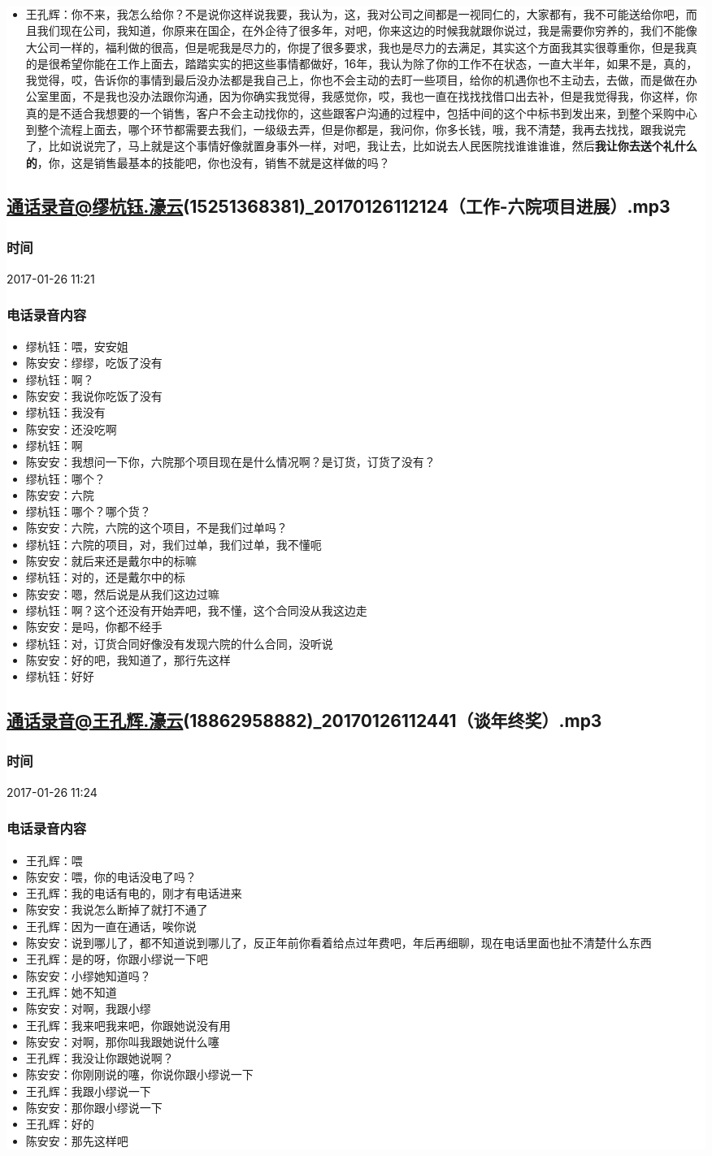- 王孔辉：你不来，我怎么给你？不是说你这样说我要，我认为，这，我对公司之间都是一视同仁的，大家都有，我不可能送给你吧，而且我们现在公司，我知道，你原来在国企，在外企待了很多年，对吧，你来这边的时候我就跟你说过，我是需要你穷养的，我们不能像大公司一样的，福利做的很高，但是呢我是尽力的，你提了很多要求，我也是尽力的去满足，其实这个方面我其实很尊重你，但是我真的是很希望你能在工作上面去，踏踏实实的把这些事情都做好，16年，我认为除了你的工作不在状态，一直大半年，如果不是，真的，我觉得，哎，告诉你的事情到最后没办法都是我自己上，你也不会主动的去盯一些项目，给你的机遇你也不主动去，去做，而是做在办公室里面，不是我也没办法跟你沟通，因为你确实我觉得，我感觉你，哎，我也一直在找找找借口出去补，但是我觉得我，你这样，你真的是不适合我想要的一个销售，客户不会主动找你的，这些跟客户沟通的过程中，包括中间的这个中标书到发出来，到整个采购中心到整个流程上面去，哪个环节都需要去我们，一级级去弄，但是你都是，我问你，你多长钱，哦，我不清楚，我再去找找，跟我说完了，比如说说完了，马上就是这个事情好像就置身事外一样，对吧，我让去，比如说去人民医院找谁谁谁谁，然后**我让你去送个礼什么的**，你，这是销售最基本的技能吧，你也没有，销售不就是这样做的吗？


## 通话录音@缪杭钰.濠云(15251368381)_20170126112124（工作-六院项目进展）.mp3
### 时间
2017-01-26 11:21
### 电话录音内容
- 缪杭钰：喂，安安姐
- 陈安安：缪缪，吃饭了没有
- 缪杭钰：啊？
- 陈安安：我说你吃饭了没有
- 缪杭钰：我没有
- 陈安安：还没吃啊
- 缪杭钰：啊
- 陈安安：我想问一下你，六院那个项目现在是什么情况啊？是订货，订货了没有？
- 缪杭钰：哪个？
- 陈安安：六院
- 缪杭钰：哪个？哪个货？
- 陈安安：六院，六院的这个项目，不是我们过单吗？
- 缪杭钰：六院的项目，对，我们过单，我们过单，我不懂呃
- 陈安安：就后来还是戴尔中的标嘛
- 缪杭钰：对的，还是戴尔中的标
- 陈安安：嗯，然后说是从我们这边过嘛
- 缪杭钰：啊？这个还没有开始弄吧，我不懂，这个合同没从我这边走
- 陈安安：是吗，你都不经手
- 缪杭钰：对，订货合同好像没有发现六院的什么合同，没听说
- 陈安安：好的吧，我知道了，那行先这样
- 缪杭钰：好好




## 通话录音@王孔辉.濠云(18862958882)_20170126112441（谈年终奖）.mp3
### 时间
2017-01-26 11:24
### 电话录音内容  
- 王孔辉：喂
- 陈安安：喂，你的电话没电了吗？
- 王孔辉：我的电话有电的，刚才有电话进来
- 陈安安：我说怎么断掉了就打不通了
- 王孔辉：因为一直在通话，唉你说
- 陈安安：说到哪儿了，都不知道说到哪儿了，反正年前你看着给点过年费吧，年后再细聊，现在电话里面也扯不清楚什么东西
- 王孔辉：是的呀，你跟小缪说一下吧
- 陈安安：小缪她知道吗？
- 王孔辉：她不知道
- 陈安安：对啊，我跟小缪
- 王孔辉：我来吧我来吧，你跟她说没有用
- 陈安安：对啊，那你叫我跟她说什么噻
- 王孔辉：我没让你跟她说啊？
- 陈安安：你刚刚说的噻，你说你跟小缪说一下
- 王孔辉：我跟小缪说一下
- 陈安安：那你跟小缪说一下
- 王孔辉：好的
- 陈安安：那先这样吧
